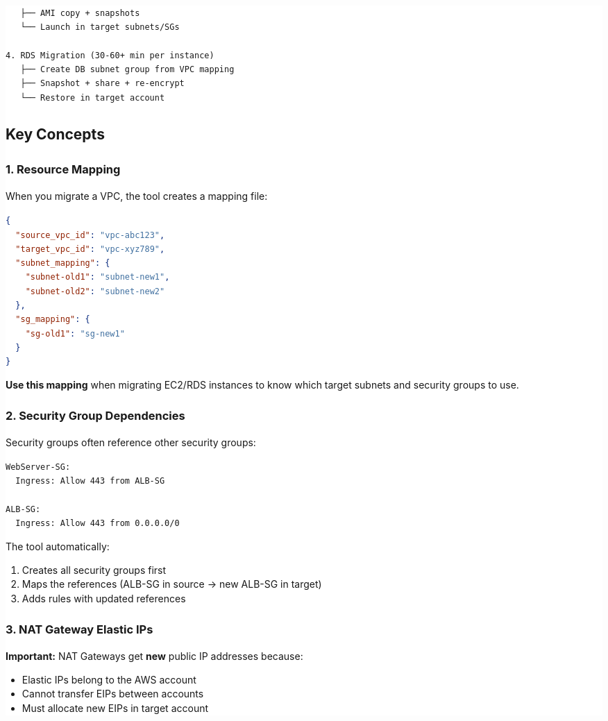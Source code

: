 ```
   ├── AMI copy + snapshots
   └── Launch in target subnets/SGs

4. RDS Migration (30-60+ min per instance)
   ├── Create DB subnet group from VPC mapping
   ├── Snapshot + share + re-encrypt
   └── Restore in target account
```

## Key Concepts

### 1. Resource Mapping

When you migrate a VPC, the tool creates a mapping file:

```json
{
  "source_vpc_id": "vpc-abc123",
  "target_vpc_id": "vpc-xyz789",
  "subnet_mapping": {
    "subnet-old1": "subnet-new1",
    "subnet-old2": "subnet-new2"
  },
  "sg_mapping": {
    "sg-old1": "sg-new1"
  }
}
```

**Use this mapping** when migrating EC2/RDS instances to know which target subnets and security groups to use.

### 2. Security Group Dependencies

Security groups often reference other security groups:

```
WebServer-SG:
  Ingress: Allow 443 from ALB-SG
  
ALB-SG:
  Ingress: Allow 443 from 0.0.0.0/0
```

The tool automatically:
1. Creates all security groups first
2. Maps the references (ALB-SG in source → new ALB-SG in target)
3. Adds rules with updated references

### 3. NAT Gateway Elastic IPs

**Important:** NAT Gateways get **new** public IP addresses because:
- Elastic IPs belong to the AWS account
- Cannot transfer EIPs between accounts
- Must allocate new EIPs in target account

